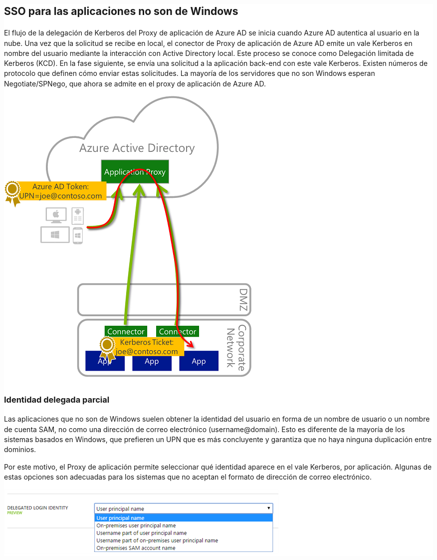 
## SSO para las aplicaciones no son de Windows
El flujo de la delegación de Kerberos del Proxy de aplicación de Azure AD se inicia cuando Azure AD autentica al usuario en la nube. Una vez que la solicitud se recibe en local, el conector de Proxy de aplicación de Azure AD emite un vale Kerberos en nombre del usuario mediante la interacción con Active Directory local. Este proceso se conoce como Delegación limitada de Kerberos (KCD). En la fase siguiente, se envía una solicitud a la aplicación back-end con este vale Kerberos. Existen números de protocolo que definen cómo enviar estas solicitudes. La mayoría de los servidores que no son Windows esperan Negotiate/SPNego, que ahora se admite en el proxy de aplicación de Azure AD.

![Diagrama de SSO que no es de Windows](./media/active-directory-application-proxy-sso-using-kcd/app_proxy_sso_nonwindows_diagram.png)

### Identidad delegada parcial
Las aplicaciones que no son de Windows suelen obtener la identidad del usuario en forma de un nombre de usuario o un nombre de cuenta SAM, no como una dirección de correo electrónico (username@domain). Esto es diferente de la mayoría de los sistemas basados en Windows, que prefieren un UPN que es más concluyente y garantiza que no haya ninguna duplicación entre dominios.

Por este motivo, el Proxy de aplicación permite seleccionar qué identidad aparece en el vale Kerberos, por aplicación. Algunas de estas opciones son adecuadas para los sistemas que no aceptan el formato de dirección de correo electrónico.

![Captura de pantalla de parámetro de identidad de inicio de sesión delegado](./media/active-directory-application-proxy-sso-using-kcd/app_proxy_sso_diff_id_upn.png)
